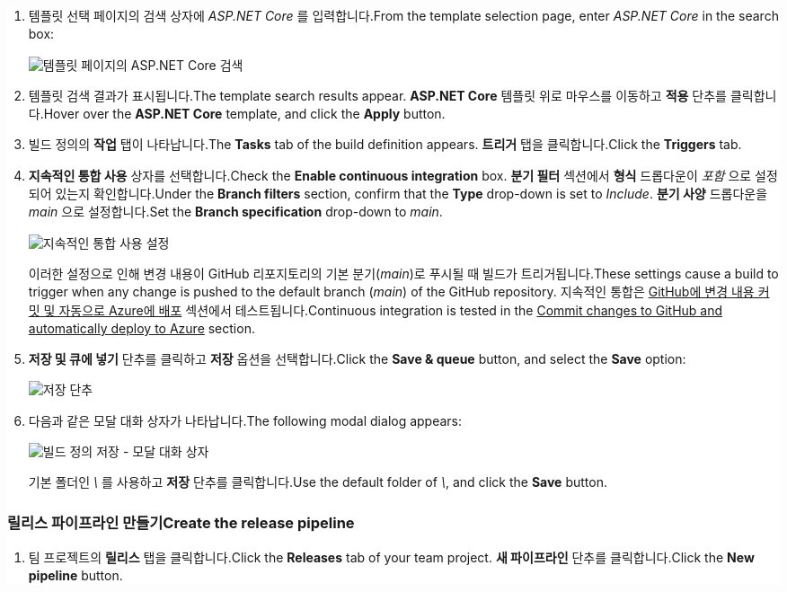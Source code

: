 1. <span data-ttu-id="6c7e0-189">템플릿 선택 페이지의 검색 상자에 *ASP.NET Core* 를 입력합니다.</span><span class="sxs-lookup"><span data-stu-id="6c7e0-189">From the template selection page, enter *ASP.NET Core* in the search box:</span></span>

    ![템플릿 페이지의 ASP.NET Core 검색](media/cicd/vsts-template-selection.png)

1. <span data-ttu-id="6c7e0-191">템플릿 검색 결과가 표시됩니다.</span><span class="sxs-lookup"><span data-stu-id="6c7e0-191">The template search results appear.</span></span> <span data-ttu-id="6c7e0-192">**ASP.NET Core** 템플릿 위로 마우스를 이동하고 **적용** 단추를 클릭합니다.</span><span class="sxs-lookup"><span data-stu-id="6c7e0-192">Hover over the **ASP.NET Core** template, and click the **Apply** button.</span></span>
1. <span data-ttu-id="6c7e0-193">빌드 정의의 **작업** 탭이 나타납니다.</span><span class="sxs-lookup"><span data-stu-id="6c7e0-193">The **Tasks** tab of the build definition appears.</span></span> <span data-ttu-id="6c7e0-194">**트리거** 탭을 클릭합니다.</span><span class="sxs-lookup"><span data-stu-id="6c7e0-194">Click the **Triggers** tab.</span></span>
1. <span data-ttu-id="6c7e0-195">**지속적인 통합 사용** 상자를 선택합니다.</span><span class="sxs-lookup"><span data-stu-id="6c7e0-195">Check the **Enable continuous integration** box.</span></span> <span data-ttu-id="6c7e0-196">**분기 필터** 섹션에서 **형식** 드롭다운이 *포함* 으로 설정되어 있는지 확인합니다.</span><span class="sxs-lookup"><span data-stu-id="6c7e0-196">Under the **Branch filters** section, confirm that the **Type** drop-down is set to *Include*.</span></span> <span data-ttu-id="6c7e0-197">**분기 사양** 드롭다운을 *main* 으로 설정합니다.</span><span class="sxs-lookup"><span data-stu-id="6c7e0-197">Set the **Branch specification** drop-down to *main*.</span></span>

    ![지속적인 통합 사용 설정](media/cicd/vsts-enable-ci.png)

    <span data-ttu-id="6c7e0-199">이러한 설정으로 인해 변경 내용이 GitHub 리포지토리의 기본 분기(*main*)로 푸시될 때 빌드가 트리거됩니다.</span><span class="sxs-lookup"><span data-stu-id="6c7e0-199">These settings cause a build to trigger when any change is pushed to the default branch (*main*) of the GitHub repository.</span></span> <span data-ttu-id="6c7e0-200">지속적인 통합은 [GitHub에 변경 내용 커밋 및 자동으로 Azure에 배포](#commit-changes-to-github-and-automatically-deploy-to-azure) 섹션에서 테스트됩니다.</span><span class="sxs-lookup"><span data-stu-id="6c7e0-200">Continuous integration is tested in the [Commit changes to GitHub and automatically deploy to Azure](#commit-changes-to-github-and-automatically-deploy-to-azure) section.</span></span>

1. <span data-ttu-id="6c7e0-201">**저장 및 큐에 넣기** 단추를 클릭하고 **저장** 옵션을 선택합니다.</span><span class="sxs-lookup"><span data-stu-id="6c7e0-201">Click the **Save & queue** button, and select the **Save** option:</span></span>

    ![저장 단추](media/cicd/vsts-save-build.png)

1. <span data-ttu-id="6c7e0-203">다음과 같은 모달 대화 상자가 나타납니다.</span><span class="sxs-lookup"><span data-stu-id="6c7e0-203">The following modal dialog appears:</span></span>

    ![빌드 정의 저장 - 모달 대화 상자](media/cicd/vsts-save-modal.png)

    <span data-ttu-id="6c7e0-205">기본 폴더인 *\\* 를 사용하고 **저장** 단추를 클릭합니다.</span><span class="sxs-lookup"><span data-stu-id="6c7e0-205">Use the default folder of *\\*, and click the **Save** button.</span></span>

### <a name="create-the-release-pipeline"></a><span data-ttu-id="6c7e0-206">릴리스 파이프라인 만들기</span><span class="sxs-lookup"><span data-stu-id="6c7e0-206">Create the release pipeline</span></span>

1. <span data-ttu-id="6c7e0-207">팀 프로젝트의 **릴리스** 탭을 클릭합니다.</span><span class="sxs-lookup"><span data-stu-id="6c7e0-207">Click the **Releases** tab of your team project.</span></span> <span data-ttu-id="6c7e0-208">**새 파이프라인** 단추를 클릭합니다.</span><span class="sxs-lookup"><span data-stu-id="6c7e0-208">Click the **New pipeline** button.</span></span>
